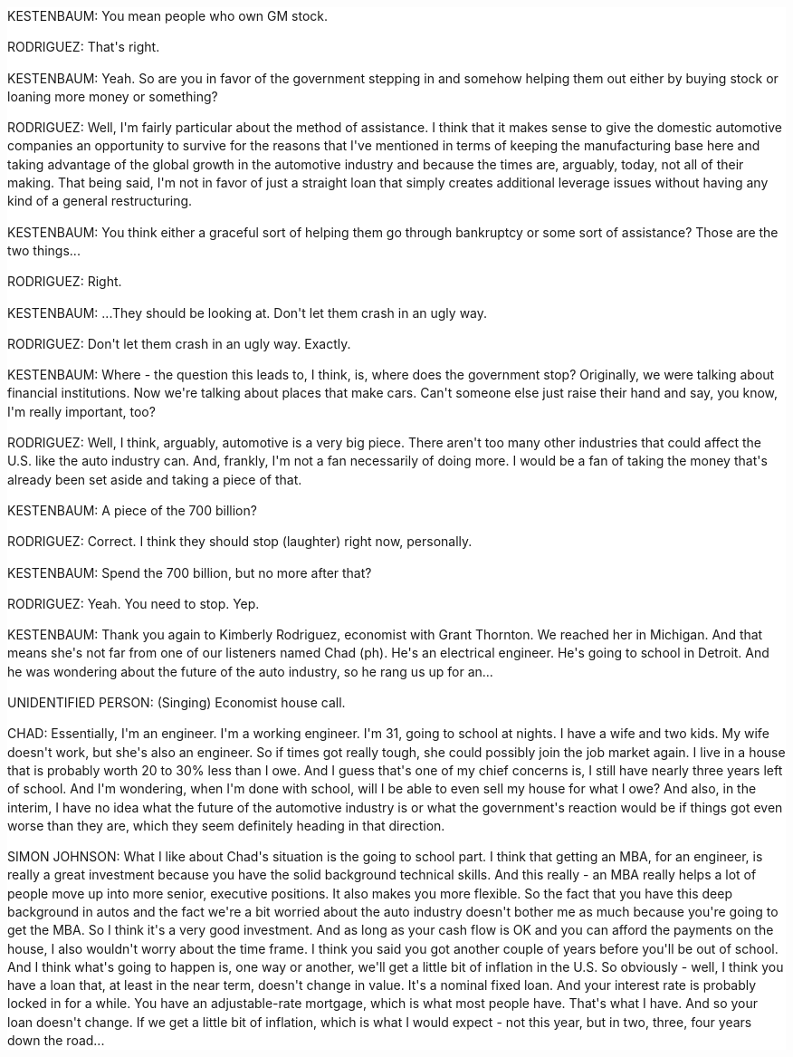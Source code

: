 KESTENBAUM: You mean people who own GM stock.

RODRIGUEZ: That's right.

KESTENBAUM: Yeah. So are you in favor of the government stepping in and somehow helping them out either by buying stock or loaning more money or something?

RODRIGUEZ: Well, I'm fairly particular about the method of assistance. I think that it makes sense to give the domestic automotive companies an opportunity to survive for the reasons that I've mentioned in terms of keeping the manufacturing base here and taking advantage of the global growth in the automotive industry and because the times are, arguably, today, not all of their making. That being said, I'm not in favor of just a straight loan that simply creates additional leverage issues without having any kind of a general restructuring.

KESTENBAUM: You think either a graceful sort of helping them go through bankruptcy or some sort of assistance? Those are the two things...

RODRIGUEZ: Right.

KESTENBAUM: ...They should be looking at. Don't let them crash in an ugly way.

RODRIGUEZ: Don't let them crash in an ugly way. Exactly.

KESTENBAUM: Where - the question this leads to, I think, is, where does the government stop? Originally, we were talking about financial institutions. Now we're talking about places that make cars. Can't someone else just raise their hand and say, you know, I'm really important, too?

RODRIGUEZ: Well, I think, arguably, automotive is a very big piece. There aren't too many other industries that could affect the U.S. like the auto industry can. And, frankly, I'm not a fan necessarily of doing more. I would be a fan of taking the money that's already been set aside and taking a piece of that.

KESTENBAUM: A piece of the 700 billion?

RODRIGUEZ: Correct. I think they should stop (laughter) right now, personally.

KESTENBAUM: Spend the 700 billion, but no more after that?

RODRIGUEZ: Yeah. You need to stop. Yep.

KESTENBAUM: Thank you again to Kimberly Rodriguez, economist with Grant Thornton. We reached her in Michigan. And that means she's not far from one of our listeners named Chad (ph). He's an electrical engineer. He's going to school in Detroit. And he was wondering about the future of the auto industry, so he rang us up for an...

UNIDENTIFIED PERSON: (Singing) Economist house call.

CHAD: Essentially, I'm an engineer. I'm a working engineer. I'm 31, going to school at nights. I have a wife and two kids. My wife doesn't work, but she's also an engineer. So if times got really tough, she could possibly join the job market again. I live in a house that is probably worth 20 to 30% less than I owe. And I guess that's one of my chief concerns is, I still have nearly three years left of school. And I'm wondering, when I'm done with school, will I be able to even sell my house for what I owe? And also, in the interim, I have no idea what the future of the automotive industry is or what the government's reaction would be if things got even worse than they are, which they seem definitely heading in that direction.

SIMON JOHNSON: What I like about Chad's situation is the going to school part. I think that getting an MBA, for an engineer, is really a great investment because you have the solid background technical skills. And this really - an MBA really helps a lot of people move up into more senior, executive positions. It also makes you more flexible. So the fact that you have this deep background in autos and the fact we're a bit worried about the auto industry doesn't bother me as much because you're going to get the MBA. So I think it's a very good investment. And as long as your cash flow is OK and you can afford the payments on the house, I also wouldn't worry about the time frame. I think you said you got another couple of years before you'll be out of school. And I think what's going to happen is, one way or another, we'll get a little bit of inflation in the U.S. So obviously - well, I think you have a loan that, at least in the near term, doesn't change in value. It's a nominal fixed loan. And your interest rate is probably locked in for a while. You have an adjustable-rate mortgage, which is what most people have. That's what I have. And so your loan doesn't change. If we get a little bit of inflation, which is what I would expect - not this year, but in two, three, four years down the road...
